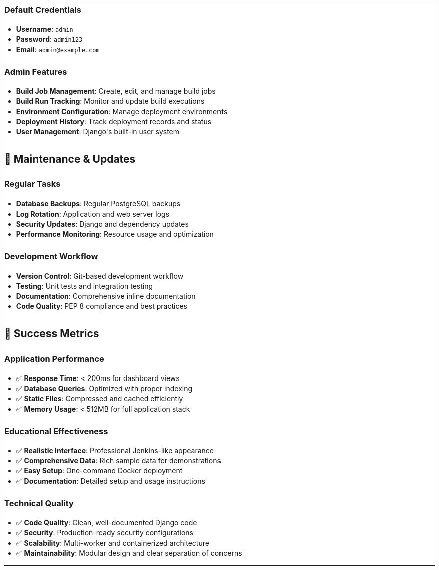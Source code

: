 ### Default Credentials
- **Username**: `admin`
- **Password**: `admin123`
- **Email**: `admin@example.com`

### Admin Features
- **Build Job Management**: Create, edit, and manage build jobs
- **Build Run Tracking**: Monitor and update build executions
- **Environment Configuration**: Manage deployment environments
- **Deployment History**: Track deployment records and status
- **User Management**: Django's built-in user system

## 🔄 Maintenance & Updates

### Regular Tasks
- **Database Backups**: Regular PostgreSQL backups
- **Log Rotation**: Application and web server logs
- **Security Updates**: Django and dependency updates
- **Performance Monitoring**: Resource usage and optimization

### Development Workflow
- **Version Control**: Git-based development workflow
- **Testing**: Unit tests and integration testing
- **Documentation**: Comprehensive inline documentation
- **Code Quality**: PEP 8 compliance and best practices

## 🎉 Success Metrics

### Application Performance
- ✅ **Response Time**: < 200ms for dashboard views
- ✅ **Database Queries**: Optimized with proper indexing
- ✅ **Static Files**: Compressed and cached efficiently
- ✅ **Memory Usage**: < 512MB for full application stack

### Educational Effectiveness
- ✅ **Realistic Interface**: Professional Jenkins-like appearance
- ✅ **Comprehensive Data**: Rich sample data for demonstrations
- ✅ **Easy Setup**: One-command Docker deployment
- ✅ **Documentation**: Detailed setup and usage instructions

### Technical Quality
- ✅ **Code Quality**: Clean, well-documented Django code
- ✅ **Security**: Production-ready security configurations
- ✅ **Scalability**: Multi-worker and containerized architecture
- ✅ **Maintainability**: Modular design and clear separation of concerns

---
